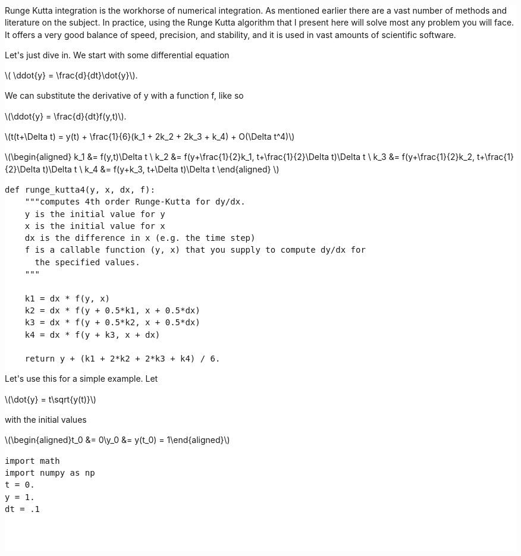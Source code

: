 Runge Kutta integration is the workhorse of numerical integration. As mentioned earlier there are a vast number of methods and literature on the subject. In practice, using the Runge Kutta algorithm that I present here will solve most any problem you will face. It offers a very good balance of speed, precision, and stability, and it is used in vast amounts of scientific software.

Let's just dive in. We start with some differential equation

<span class="math-tex" data-type="tex">\\(
\ddot{y} = \frac{d}{dt}\dot{y}\\)</span>.

We can substitute the derivative of y with a function f, like so

<span class="math-tex" data-type="tex">\\(\ddot{y} = \frac{d}{dt}f(y,t)\\)</span>.

<span class="math-tex" data-type="tex">\\(t(t+\Delta t) = y(t) + \frac{1}{6}(k_1 + 2k_2 + 2k_3 + k_4) + O(\Delta t^4)\\)</span>

<span class="math-tex" data-type="tex">\\(\begin{aligned}
k_1 &= f(y,t)\Delta t \\
k_2 &= f(y+\frac{1}{2}k_1, t+\frac{1}{2}\Delta t)\Delta t \\
k_3 &= f(y+\frac{1}{2}k_2, t+\frac{1}{2}\Delta t)\Delta t \\
k_4 &= f(y+k_3, t+\Delta t)\Delta t
\end{aligned}
\\)</span>

<pre data-code-language="python"
     data-executable="true"
     data-type="programlisting">
def runge_kutta4(y, x, dx, f):
    """computes 4th order Runge-Kutta for dy/dx.
    y is the initial value for y
    x is the initial value for x
    dx is the difference in x (e.g. the time step)
    f is a callable function (y, x) that you supply to compute dy/dx for
      the specified values.
    """

    k1 = dx * f(y, x)
    k2 = dx * f(y + 0.5*k1, x + 0.5*dx)
    k3 = dx * f(y + 0.5*k2, x + 0.5*dx)
    k4 = dx * f(y + k3, x + dx)

    return y + (k1 + 2*k2 + 2*k3 + k4) / 6.
</pre>

Let's use this for a simple example. Let

<span class="math-tex" data-type="tex">\\(\dot{y} = t\sqrt{y(t)}\\)</span>

with the initial values

<span class="math-tex" data-type="tex">\\(\begin{aligned}t_0 &= 0\\y_0 &= y(t_0) = 1\end{aligned}\\)</span>

<pre data-code-language="python"
     data-executable="true"
     data-type="programlisting">
import math
import numpy as np
t = 0.
y = 1.
dt = .1
